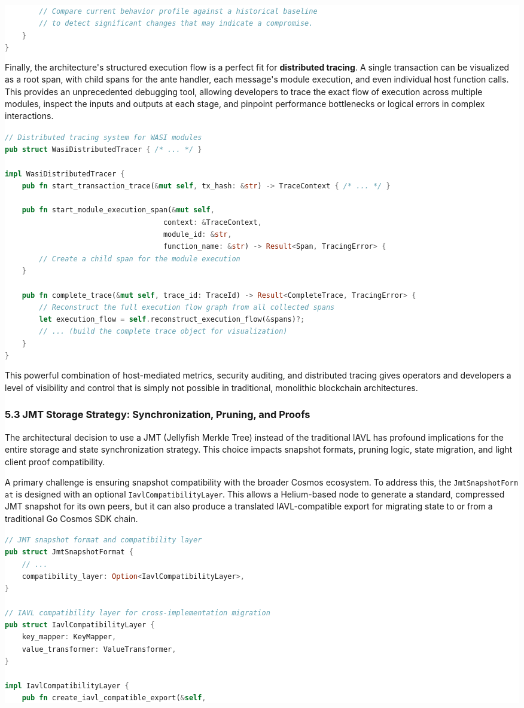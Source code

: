 ```rust
        // Compare current behavior profile against a historical baseline
        // to detect significant changes that may indicate a compromise.
    }
}
```
Finally, the architecture's structured execution flow is a perfect fit for **distributed tracing**. A single transaction can be visualized as a root span, with child spans for the ante handler, each message's module execution, and even individual host function calls. This provides an unprecedented debugging tool, allowing developers to trace the exact flow of execution across multiple modules, inspect the inputs and outputs at each stage, and pinpoint performance bottlenecks or logical errors in complex interactions.

```rust
// Distributed tracing system for WASI modules
pub struct WasiDistributedTracer { /* ... */ }

impl WasiDistributedTracer {
    pub fn start_transaction_trace(&mut self, tx_hash: &str) -> TraceContext { /* ... */ }
    
    pub fn start_module_execution_span(&mut self,
                                     context: &TraceContext,
                                     module_id: &str,
                                     function_name: &str) -> Result<Span, TracingError> {
        // Create a child span for the module execution
    }
    
    pub fn complete_trace(&mut self, trace_id: TraceId) -> Result<CompleteTrace, TracingError> {
        // Reconstruct the full execution flow graph from all collected spans
        let execution_flow = self.reconstruct_execution_flow(&spans)?;
        // ... (build the complete trace object for visualization)
    }
}
```
This powerful combination of host-mediated metrics, security auditing, and distributed tracing gives operators and developers a level of visibility and control that is simply not possible in traditional, monolithic blockchain architectures.

### 5.3 JMT Storage Strategy: Synchronization, Pruning, and Proofs

The architectural decision to use a JMT (Jellyfish Merkle Tree) instead of the traditional IAVL has profound implications for the entire storage and state synchronization strategy. This choice impacts snapshot formats, pruning logic, state migration, and light client proof compatibility.

A primary challenge is ensuring snapshot compatibility with the broader Cosmos ecosystem. To address this, the `JmtSnapshotFormat` is designed with an optional `IavlCompatibilityLayer`. This allows a Helium-based node to generate a standard, compressed JMT snapshot for its own peers, but it can also produce a translated IAVL-compatible export for migrating state to or from a traditional Go Cosmos SDK chain.

```rust
// JMT snapshot format and compatibility layer
pub struct JmtSnapshotFormat {
    // ...
    compatibility_layer: Option<IavlCompatibilityLayer>,
}

// IAVL compatibility layer for cross-implementation migration
pub struct IavlCompatibilityLayer {
    key_mapper: KeyMapper,
    value_transformer: ValueTransformer,
}

impl IavlCompatibilityLayer {
    pub fn create_iavl_compatible_export(&self,
```